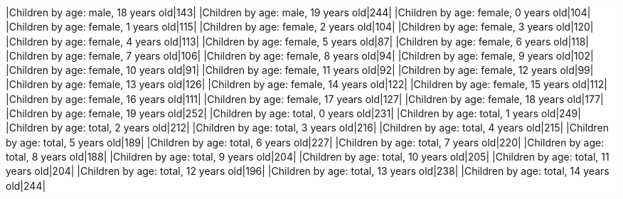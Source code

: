 |Children by age: male, 18 years old|143|
|Children by age: male, 19 years old|244|
|Children by age: female, 0 years old|104|
|Children by age: female, 1 years old|115|
|Children by age: female, 2 years old|104|
|Children by age: female, 3 years old|120|
|Children by age: female, 4 years old|113|
|Children by age: female, 5 years old|87|
|Children by age: female, 6 years old|118|
|Children by age: female, 7 years old|106|
|Children by age: female, 8 years old|94|
|Children by age: female, 9 years old|102|
|Children by age: female, 10 years old|91|
|Children by age: female, 11 years old|92|
|Children by age: female, 12 years old|99|
|Children by age: female, 13 years old|126|
|Children by age: female, 14 years old|122|
|Children by age: female, 15 years old|112|
|Children by age: female, 16 years old|111|
|Children by age: female, 17 years old|127|
|Children by age: female, 18 years old|177|
|Children by age: female, 19 years old|252|
|Children by age: total, 0 years old|231|
|Children by age: total, 1 years old|249|
|Children by age: total, 2 years old|212|
|Children by age: total, 3 years old|216|
|Children by age: total, 4 years old|215|
|Children by age: total, 5 years old|189|
|Children by age: total, 6 years old|227|
|Children by age: total, 7 years old|220|
|Children by age: total, 8 years old|188|
|Children by age: total, 9 years old|204|
|Children by age: total, 10 years old|205|
|Children by age: total, 11 years old|204|
|Children by age: total, 12 years old|196|
|Children by age: total, 13 years old|238|
|Children by age: total, 14 years old|244|